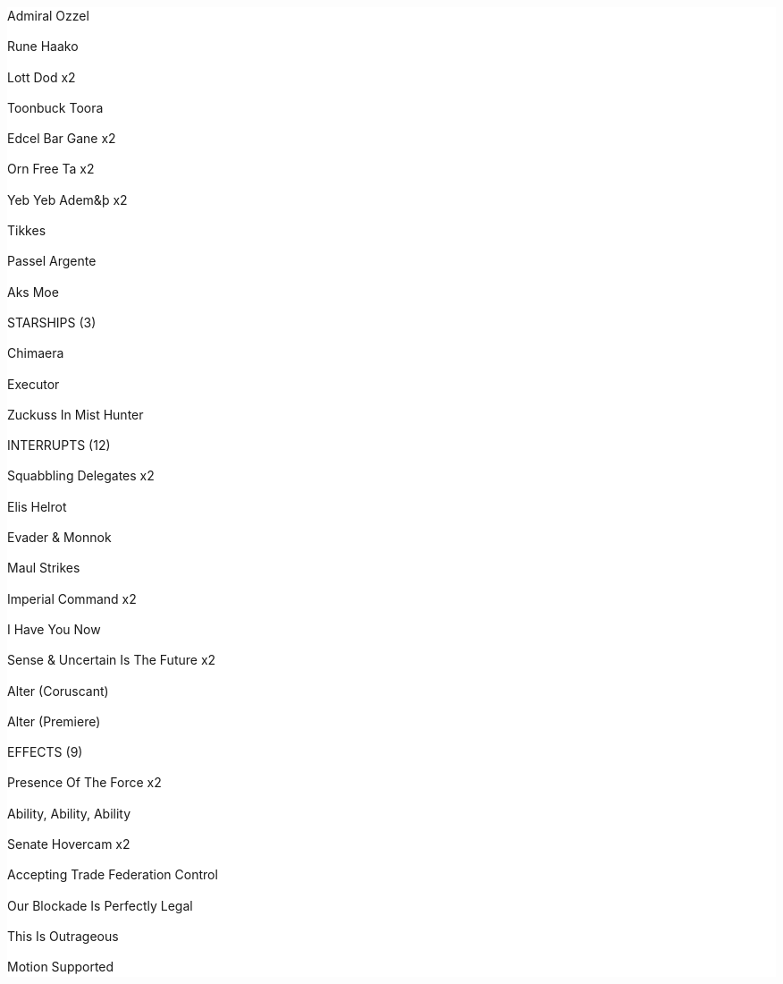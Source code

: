 Admiral Ozzel

Rune Haako

Lott Dod x2

Toonbuck Toora

Edcel Bar Gane x2

Orn Free Ta x2

Yeb Yeb Adem&þ x2

Tikkes

Passel Argente

Aks Moe


STARSHIPS (3)

Chimaera

Executor

Zuckuss In Mist Hunter


INTERRUPTS (12)

Squabbling Delegates x2

Elis Helrot

Evader & Monnok

Maul Strikes

Imperial Command x2

I Have You Now

Sense & Uncertain Is The Future x2

Alter (Coruscant)

Alter (Premiere)


EFFECTS (9)

Presence Of The Force x2

Ability, Ability, Ability

Senate Hovercam x2

Accepting Trade Federation Control

Our Blockade Is Perfectly Legal

This Is Outrageous

Motion Supported
